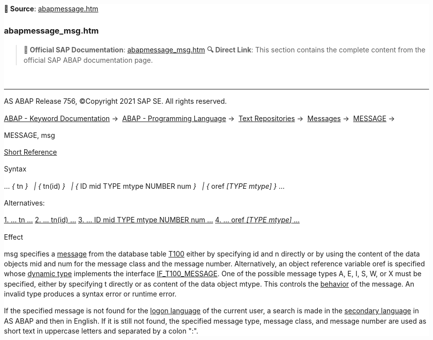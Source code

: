 

**📖 Source**: [abapmessage.htm](https://help.sap.com/doc/abapdocu_756_index_htm/7.56/en-US/abapmessage.htm)

### abapmessage_msg.htm

> **📖 Official SAP Documentation**: [abapmessage_msg.htm](https://help.sap.com/doc/abapdocu_756_index_htm/7.56/en-US/abapmessage_msg.htm)
> **🔍 Direct Link**: This section contains the complete content from the official SAP ABAP documentation page.


  

* * *

AS ABAP Release 756, ©Copyright 2021 SAP SE. All rights reserved.

[ABAP - Keyword Documentation](javascript:call_link\('abenabap.htm'\)) →  [ABAP - Programming Language](javascript:call_link\('abenabap_reference.htm'\)) →  [Text Repositories](javascript:call_link\('abenabap_texts.htm'\)) →  [Messages](javascript:call_link\('abenabap_messages.htm'\)) →  [MESSAGE](javascript:call_link\('abapmessage.htm'\)) → 

MESSAGE, msg

[Short Reference](javascript:call_link\('abapmessage_shortref.htm'\))

Syntax

... *{* tn *}*
  *|* *{* tn(id) *}*
  *|* *{* ID mid TYPE mtype NUMBER num *}*
  *|* *{* oref *\[*TYPE mtype*\]* *}* ...

Alternatives:

[1\. ... tn ...](#!ABAP_ALTERNATIVE_1@1@)
[2\. ... tn(id) ...](#!ABAP_ALTERNATIVE_2@2@)
[3\. ... ID mid TYPE mtype NUMBER num ...](#!ABAP_ALTERNATIVE_3@3@)
[4\. ... oref *\[*TYPE mtype*\]* ...](#!ABAP_ALTERNATIVE_4@4@)

Effect

msg specifies a [message](javascript:call_link\('abenmessage_glosry.htm'\) "Glossary Entry") from the database table [T100](javascript:call_link\('abenabap_messages_storing.htm'\)) either by specifying id and n directly or by using the content of the data objects mid and num for the message class and the message number. Alternatively, an object reference variable oref is specified whose [dynamic type](javascript:call_link\('abendynamic_type_glosry.htm'\) "Glossary Entry") implements the interface [IF\_T100\_MESSAGE](javascript:call_link\('abenif_t100_message.htm'\)). One of the possible message types A, E, I, S, W, or X must be specified, either by specifying t directly or as content of the data object mtype. This controls the [behavior](javascript:call_link\('abenabap_messages_types.htm'\)) of the message. An invalid type produces a syntax error or runtime error.

If the specified message is not found for the [logon language](javascript:call_link\('abenlogon_language_glosry.htm'\) "Glossary Entry") of the current user, a search is made in the [secondary language](javascript:call_link\('abensecondary_language_glosry.htm'\) "Glossary Entry") in AS ABAP and then in English. If it is still not found, the specified message type, message class, and message number are used as short text in uppercase letters and separated by a colon ":".
